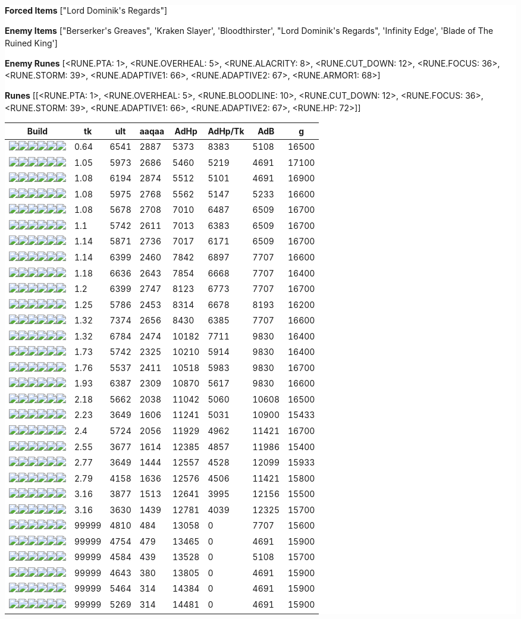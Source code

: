
**Forced Items** ["Lord Dominik's Regards"]


**Enemy Items** ["Berserker's Greaves", 'Kraken Slayer', 'Bloodthirster', "Lord Dominik's Regards", 'Infinity Edge', 'Blade of The Ruined King']


**Enemy Runes** [<RUNE.PTA: 1>, <RUNE.OVERHEAL: 5>, <RUNE.ALACRITY: 8>, <RUNE.CUT_DOWN: 12>, <RUNE.FOCUS: 36>, <RUNE.STORM: 39>, <RUNE.ADAPTIVE1: 66>, <RUNE.ADAPTIVE2: 67>, <RUNE.ARMOR1: 68>]


**Runes** [[<RUNE.PTA: 1>, <RUNE.OVERHEAL: 5>, <RUNE.BLOODLINE: 10>, <RUNE.CUT_DOWN: 12>, <RUNE.FOCUS: 36>, <RUNE.STORM: 39>, <RUNE.ADAPTIVE1: 66>, <RUNE.ADAPTIVE2: 67>, <RUNE.HP: 72>]]




Build | tk | ult | aaqaa | AdHp | AdHp/Tk | AdB | g
-|-|-|-|-|-|-|-
![](/item/3142.png)![](/item/3153.png)![](/item/3036.png)![](/item/6609.png)![](/item/6676.png)![](/item/1038.png)|0.64|6541|2887|5373|8383|5108|16500
![](/item/3142.png)![](/item/3153.png)![](/item/3072.png)![](/item/3036.png)![](/item/3091.png)![](/item/1038.png)|1.05|5973|2686|5460|5219|4691|17100
![](/item/3142.png)![](/item/6672.png)![](/item/3072.png)![](/item/3036.png)![](/item/3153.png)![](/item/1038.png)|1.08|6194|2874|5512|5101|4691|16900
![](/item/3142.png)![](/item/6672.png)![](/item/3153.png)![](/item/3036.png)![](/item/3814.png)![](/item/1038.png)|1.08|5975|2768|5562|5147|5233|16600
![](/item/3142.png)![](/item/6672.png)![](/item/3153.png)![](/item/3036.png)![](/item/6673.png)![](/item/1038.png)|1.08|5678|2708|7010|6487|6509|16700
![](/item/3142.png)![](/item/3153.png)![](/item/3087.png)![](/item/3036.png)![](/item/6673.png)![](/item/1038.png)|1.1|5742|2611|7013|6383|6509|16700
![](/item/3142.png)![](/item/3153.png)![](/item/3036.png)![](/item/3095.png)![](/item/6673.png)![](/item/1038.png)|1.14|5871|2736|7017|6171|6509|16700
![](/item/3026.png)![](/item/6676.png)![](/item/3036.png)![](/item/3091.png)![](/item/3142.png)![](/item/1038.png)|1.14|6399|2460|7842|6897|7707|16600
![](/item/3142.png)![](/item/6672.png)![](/item/3026.png)![](/item/3036.png)![](/item/6676.png)![](/item/1038.png)|1.18|6636|2643|7854|6668|7707|16400
![](/item/3142.png)![](/item/3153.png)![](/item/3026.png)![](/item/3036.png)![](/item/6676.png)![](/item/1038.png)|1.2|6399|2747|8123|6773|7707|16700
![](/item/3026.png)![](/item/6609.png)![](/item/3142.png)![](/item/3036.png)![](/item/3095.png)![](/item/1038.png)|1.25|5786|2453|8314|6678|8193|16200
![](/item/3026.png)![](/item/6676.png)![](/item/3036.png)![](/item/3072.png)![](/item/3142.png)![](/item/1038.png)|1.32|7374|2656|8430|6385|7707|16600
![](/item/3142.png)![](/item/6673.png)![](/item/3026.png)![](/item/3036.png)![](/item/6676.png)![](/item/1038.png)|1.32|6784|2474|10182|7711|9830|16400
![](/item/6673.png)![](/item/6672.png)![](/item/3026.png)![](/item/3036.png)![](/item/3142.png)![](/item/1038.png)|1.73|5742|2325|10210|5914|9830|16400
![](/item/3153.png)![](/item/3026.png)![](/item/6673.png)![](/item/3036.png)![](/item/3142.png)![](/item/1038.png)|1.76|5537|2411|10518|5983|9830|16700
![](/item/6673.png)![](/item/3026.png)![](/item/3072.png)![](/item/3036.png)![](/item/3142.png)![](/item/1038.png)|1.93|6387|2309|10870|5617|9830|16600
![](/item/3142.png)![](/item/6673.png)![](/item/3026.png)![](/item/3036.png)![](/item/3071.png)![](/item/1038.png)|2.18|5662|2038|11042|5060|10608|16500
![](/item/3026.png)![](/item/3078.png)![](/item/6673.png)![](/item/3036.png)![](/item/6609.png)![](/item/1001.png)|2.23|3649|1606|11241|5031|10900|15433
![](/item/6673.png)![](/item/3026.png)![](/item/6333.png)![](/item/3142.png)![](/item/3036.png)![](/item/1038.png)|2.4|5724|2056|11929|4962|11421|16700
![](/item/6673.png)![](/item/3026.png)![](/item/6333.png)![](/item/3036.png)![](/item/6609.png)![](/item/1001.png)|2.55|3677|1614|12385|4857|11986|15400
![](/item/3026.png)![](/item/3078.png)![](/item/6673.png)![](/item/3036.png)![](/item/6333.png)![](/item/1001.png)|2.77|3649|1444|12557|4528|12099|15933
![](/item/6673.png)![](/item/3026.png)![](/item/3072.png)![](/item/6333.png)![](/item/3036.png)![](/item/1001.png)|2.79|4158|1636|12576|4506|11421|15800
![](/item/6673.png)![](/item/3026.png)![](/item/3814.png)![](/item/6333.png)![](/item/3036.png)![](/item/1001.png)|3.16|3877|1513|12641|3995|12156|15500
![](/item/6673.png)![](/item/3026.png)![](/item/6333.png)![](/item/3071.png)![](/item/3036.png)![](/item/1001.png)|3.16|3630|1439|12781|4039|12325|15700
![](/item/3072.png)![](/item/3026.png)![](/item/3036.png)![](/item/3095.png)![](/item/6691.png)![](/item/1001.png)|99999|4810|484|13058|0|7707|15600
![](/item/3153.png)![](/item/3072.png)![](/item/3036.png)![](/item/3095.png)![](/item/6691.png)![](/item/1001.png)|99999|4754|479|13465|0|4691|15900
![](/item/3153.png)![](/item/6609.png)![](/item/3072.png)![](/item/3036.png)![](/item/6691.png)![](/item/1001.png)|99999|4584|439|13528|0|5108|15700
![](/item/3153.png)![](/item/3072.png)![](/item/3036.png)![](/item/3087.png)![](/item/6691.png)![](/item/1001.png)|99999|4643|380|13805|0|4691|15900
![](/item/3153.png)![](/item/3072.png)![](/item/3036.png)![](/item/6676.png)![](/item/6691.png)![](/item/1001.png)|99999|5464|314|14384|0|4691|15900
![](/item/3153.png)![](/item/3072.png)![](/item/3036.png)![](/item/6696.png)![](/item/6691.png)![](/item/1001.png)|99999|5269|314|14481|0|4691|15900